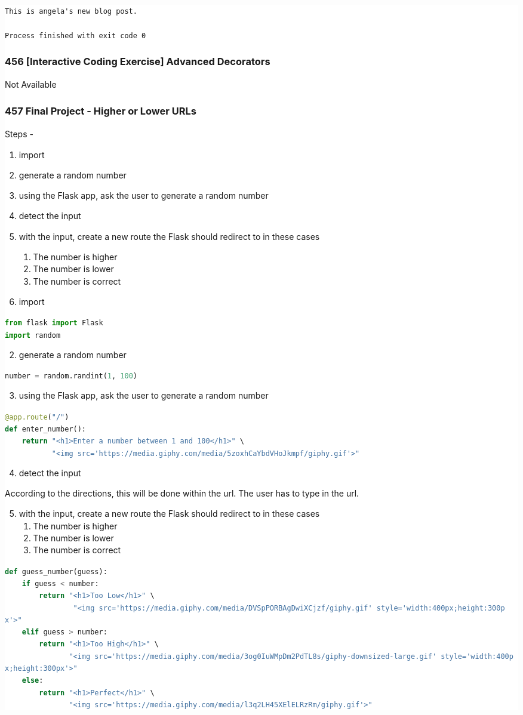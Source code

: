 ```
This is angela's new blog post.

Process finished with exit code 0
```


### 456 [Interactive Coding Exercise] Advanced Decorators

Not Available

### 457 Final Project - Higher or Lower URLs

Steps - 

1. import 
2. generate a random number
3. using the Flask app, ask the user to generate a random number
4. detect the input
5. with the input, create a new route the Flask should redirect to in these cases
   1. The number is higher
   2. The number is lower
   3. The number is correct


1. import
```python
from flask import Flask
import random
```

2. generate a random number
```python
number = random.randint(1, 100)
```

3. using the Flask app, ask the user to generate a random number

```python
@app.route("/")
def enter_number():
    return "<h1>Enter a number between 1 and 100</h1>" \
           "<img src='https://media.giphy.com/media/5zoxhCaYbdVHoJkmpf/giphy.gif'>"
```

4. detect the input

According to the directions, this will be done within the url. The user has to type in the url.

5. with the input, create a new route the Flask should redirect to in these cases
   1. The number is higher
   2. The number is lower
   3. The number is correct

```python
def guess_number(guess):
    if guess < number:
        return "<h1>Too Low</h1>" \
                "<img src='https://media.giphy.com/media/DVSpPORBAgDwiXCjzf/giphy.gif' style='width:400px;height:300px'>"
    elif guess > number:
        return "<h1>Too High</h1>" \
               "<img src='https://media.giphy.com/media/3og0IuWMpDm2PdTL8s/giphy-downsized-large.gif' style='width:400px;height:300px'>"
    else:
        return "<h1>Perfect</h1>" \
               "<img src='https://media.giphy.com/media/l3q2LH45XElELRzRm/giphy.gif'>"
```
